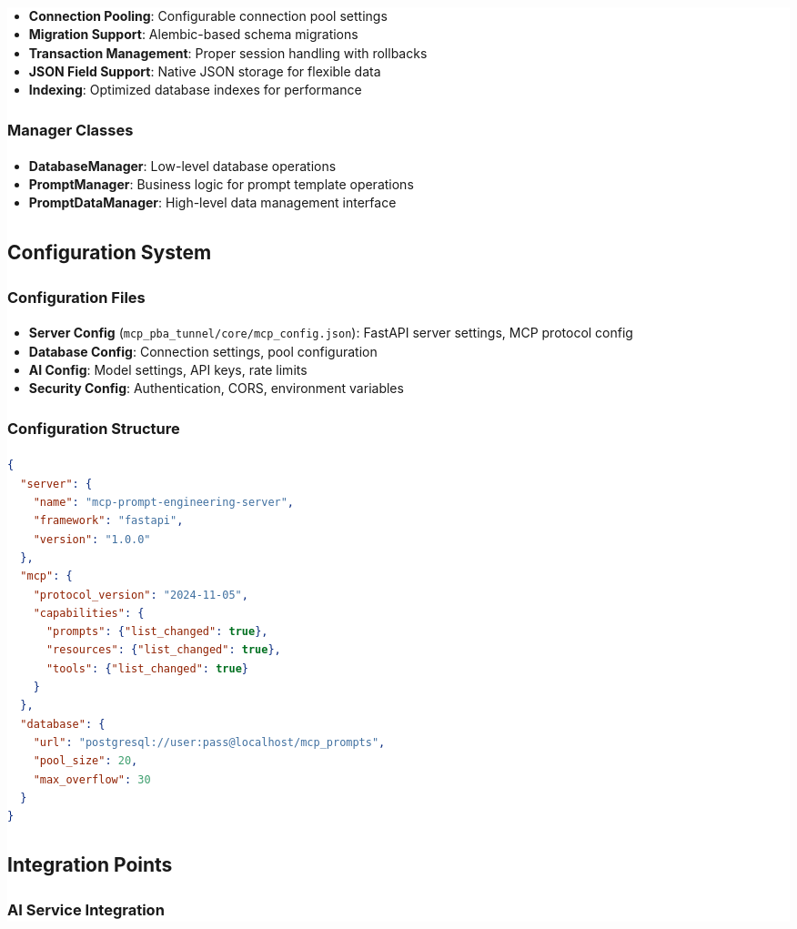- **Connection Pooling**: Configurable connection pool settings
- **Migration Support**: Alembic-based schema migrations
- **Transaction Management**: Proper session handling with rollbacks
- **JSON Field Support**: Native JSON storage for flexible data
- **Indexing**: Optimized database indexes for performance

### Manager Classes

- **DatabaseManager**: Low-level database operations
- **PromptManager**: Business logic for prompt template operations
- **PromptDataManager**: High-level data management interface

## Configuration System

### Configuration Files

- **Server Config** (`mcp_pba_tunnel/core/mcp_config.json`): FastAPI server settings, MCP protocol config
- **Database Config**: Connection settings, pool configuration
- **AI Config**: Model settings, API keys, rate limits
- **Security Config**: Authentication, CORS, environment variables

### Configuration Structure

```json
{
  "server": {
    "name": "mcp-prompt-engineering-server",
    "framework": "fastapi",
    "version": "1.0.0"
  },
  "mcp": {
    "protocol_version": "2024-11-05",
    "capabilities": {
      "prompts": {"list_changed": true},
      "resources": {"list_changed": true},
      "tools": {"list_changed": true}
    }
  },
  "database": {
    "url": "postgresql://user:pass@localhost/mcp_prompts",
    "pool_size": 20,
    "max_overflow": 30
  }
}
```

## Integration Points

### AI Service Integration
